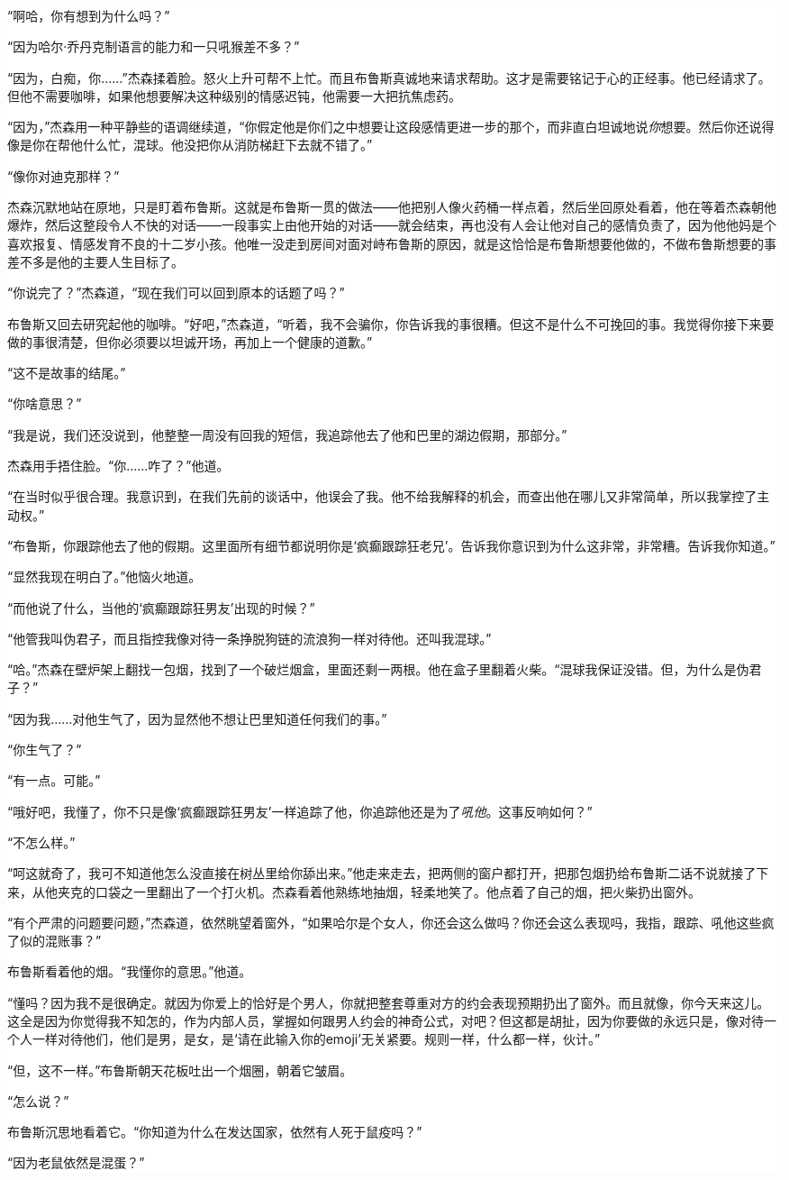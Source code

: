 “啊哈，你有想到为什么吗？”

“因为哈尔·乔丹克制语言的能力和一只吼猴差不多？”

“因为，白痴，你……”杰森揉着脸。怒火上升可帮不上忙。而且布鲁斯真诚地来请求帮助。这才是需要铭记于心的正经事。他已经请求了。但他不需要咖啡，如果他想要解决这种级别的情感迟钝，他需要一大把抗焦虑药。

“因为，”杰森用一种平静些的语调继续道，“你假定他是你们之中想要让这段感情更进一步的那个，而非直白坦诚地说*你*想要。然后你还说得像是你在帮他什么忙，混球。他没把你从消防梯赶下去就不错了。”

“像你对迪克那样？”

杰森沉默地站在原地，只是盯着布鲁斯。这就是布鲁斯一贯的做法——他把别人像火药桶一样点着，然后坐回原处看着，他在等着杰森朝他爆炸，然后这整段令人不快的对话——一段事实上由他开始的对话——就会结束，再也没有人会让他对自己的感情负责了，因为他他妈是个喜欢报复、情感发育不良的十二岁小孩。他唯一没走到房间对面对峙布鲁斯的原因，就是这恰恰是布鲁斯想要他做的，不做布鲁斯想要的事差不多是他的主要人生目标了。

“你说完了？”杰森道，“现在我们可以回到原本的话题了吗？”

布鲁斯又回去研究起他的咖啡。“好吧，”杰森道，“听着，我不会骗你，你告诉我的事很糟。但这不是什么不可挽回的事。我觉得你接下来要做的事很清楚，但你必须要以坦诚开场，再加上一个健康的道歉。”

“这不是故事的结尾。”

“你啥意思？”

“我是说，我们还没说到，他整整一周没有回我的短信，我追踪他去了他和巴里的湖边假期，那部分。”

杰森用手捂住脸。“你……咋了？”他道。

“在当时似乎很合理。我意识到，在我们先前的谈话中，他误会了我。他不给我解释的机会，而查出他在哪儿又非常简单，所以我掌控了主动权。”

“布鲁斯，你跟踪他去了他的假期。这里面所有细节都说明你是‘疯癫跟踪狂老兄’。告诉我你意识到为什么这非常，非常糟。告诉我你知道。”

“显然我现在明白了。”他恼火地道。

“而他说了什么，当他的‘疯癫跟踪狂男友’出现的时候？”

“他管我叫伪君子，而且指控我像对待一条挣脱狗链的流浪狗一样对待他。还叫我混球。”

“哈。”杰森在壁炉架上翻找一包烟，找到了一个破烂烟盒，里面还剩一两根。他在盒子里翻着火柴。“混球我保证没错。但，为什么是伪君子？”

“因为我……对他生气了，因为显然他不想让巴里知道任何我们的事。”

“你生气了？”

“有一点。可能。”

“哦好吧，我懂了，你不只是像‘疯癫跟踪狂男友’一样追踪了他，你追踪他还是为了*吼他*。这事反响如何？”

“不怎么样。”

“呵这就奇了，我可不知道他怎么没直接在树丛里给你舔出来。”他走来走去，把两侧的窗户都打开，把那包烟扔给布鲁斯二话不说就接了下来，从他夹克的口袋之一里翻出了一个打火机。杰森看着他熟练地抽烟，轻柔地笑了。他点着了自己的烟，把火柴扔出窗外。

“有个严肃的问题要问题，”杰森道，依然眺望着窗外，“如果哈尔是个女人，你还会这么做吗？你还会这么表现吗，我指，跟踪、吼他这些疯了似的混账事？”

布鲁斯看着他的烟。“我懂你的意思。”他道。

“懂吗？因为我不是很确定。就因为你爱上的恰好是个男人，你就把整套尊重对方的约会表现预期扔出了窗外。而且就像，你今天来这儿。这全是因为你觉得我不知怎的，作为内部人员，掌握如何跟男人约会的神奇公式，对吧？但这都是胡扯，因为你要做的永远只是，像对待一个人一样对待他们，他们是男，是女，是‘请在此输入你的emoji’无关紧要。规则一样，什么都一样，伙计。”

“但，这不一样。”布鲁斯朝天花板吐出一个烟圈，朝着它皱眉。

“怎么说？”

布鲁斯沉思地看着它。“你知道为什么在发达国家，依然有人死于鼠疫吗？”

“因为老鼠依然是混蛋？”
